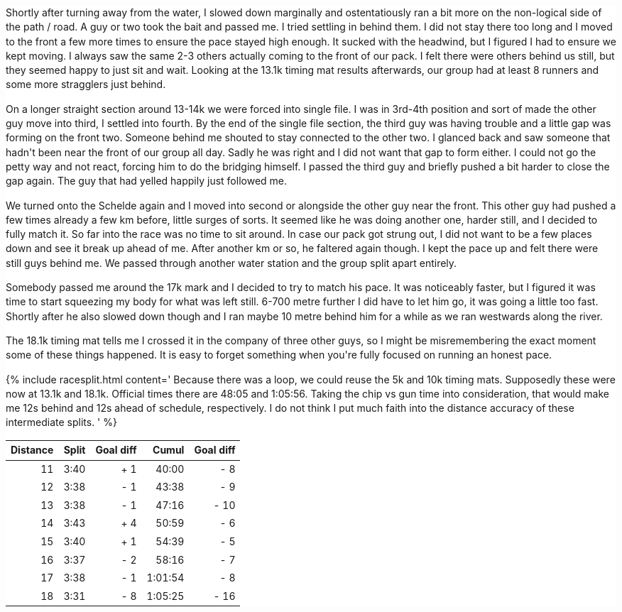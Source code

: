 Shortly after turning away from the water, I slowed down marginally and
ostentatiously ran a bit more on the non-logical side of the path / road. A guy
or two took the bait and passed me. I tried settling in behind them. I did not
stay there too long and I moved to the front a few more times to ensure the
pace stayed high enough. It sucked with the headwind, but I figured I had to
ensure we kept moving. I always saw the same 2-3 others actually coming to the
front of our pack. I felt there were others behind us still, but they seemed
happy to just sit and wait. Looking at the 13.1k timing mat results afterwards,
our group had at least 8 runners and some more stragglers just behind.

On a longer straight section around 13-14k we were forced into single file. I
was in 3rd-4th position and sort of made the other guy move into third, I
settled into fourth. By the end of the single file section, the third guy was
having trouble and a little gap was forming on the front two.  Someone behind
me shouted to stay connected to the other two. I glanced back and saw someone
that hadn't been near the front of our group all day. Sadly he was right and I
did not want that gap to form either. I could not go the petty way and not
react, forcing him to do the bridging himself. I passed the third guy and
briefly pushed a bit harder to close the gap again. The guy that had yelled
happily just followed me.

We turned onto the Schelde again and I moved into second or alongside the other
guy near the front. This other guy had pushed a few times already a few km
before, little surges of sorts. It seemed like he was doing another one, harder
still, and I decided to fully match it. So far into the race was no time to sit
around. In case our pack got strung out, I did not want to be a few places down
and see it break up ahead of me. After another km or so, he faltered again
though. I kept the pace up and felt there were still guys behind me. We passed
through another water station and the group split apart entirely.

Somebody passed me around the 17k mark and I decided to try to match his pace.
It was noticeably faster, but I figured it was time to start squeezing my body
for what was left still. 6-700 metre further I did have to let him go, it was
going a little too fast. Shortly after he also slowed down though and I ran
maybe 10 metre behind him for a while as we ran westwards along the river.

The 18.1k timing mat tells me I crossed it in the company of three other guys,
so I might be misremembering the exact moment some of these things happened. It
is easy to forget something when you're fully focused on running an honest
pace.

{% include racesplit.html content='
Because there was a loop, we could reuse the 5k and 10k timing mats.
Supposedly these were now at 13.1k and 18.1k.
Official times there are 48:05 and 1:05:56.
Taking the chip vs gun time into consideration, that would make me 12s behind and 12s ahead of schedule, respectively.
I do not think I put much faith into the distance accuracy of these intermediate splits.
' %}

| Distance | Split | Goal diff | Cumul   | Goal diff |
| -------: | ----: | --------: | ----:   | --------: |
| 11       | 3:40  | + 1       | 40:00   | - 8       |
| 12       | 3:38  | - 1       | 43:38   | - 9       |
| 13       | 3:38  | - 1       | 47:16   | - 10      |
| 14       | 3:43  | + 4       | 50:59   | - 6       |
| 15       | 3:40  | + 1       | 54:39   | - 5       |
| 16       | 3:37  | - 2       | 58:16   | - 7       |
| 17       | 3:38  | - 1       | 1:01:54 | - 8       |
| 18       | 3:31  | - 8       | 1:05:25 | - 16      |
